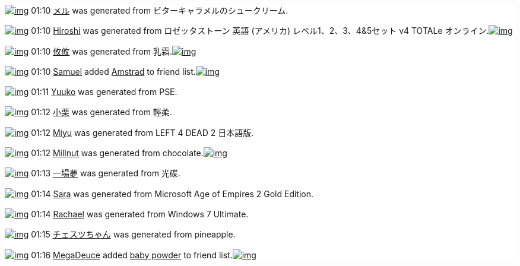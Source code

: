 [![img](http://img209.imageshack.us/img209/1319/qsqz.png)](http://www.barcodekanojo.com/kanojo/2689137/%E3%83%A1%E3%83%AB) 01:10 [メル](http://www.barcodekanojo.com/kanojo/2689137/%E3%83%A1%E3%83%AB) was generated from ビターキャラメルのシュークリーム.

[![img](http://img826.imageshack.us/img826/4157/568e.png)](http://www.barcodekanojo.com/kanojo/2689138/Hiroshi) 01:10 [Hiroshi](http://www.barcodekanojo.com/kanojo/2689138/Hiroshi) was generated from ロゼッタストーン 英語 (アメリカ) レベル1、2、3、4&amp;5セット v4 TOTALe オンライン.[![img](http://img199.imageshack.us/img199/5340/k2si.jpg)](http://www.barcodekanojo.com/product_images/barcode/3321327/1321145487/50x50x,PE3,P83,PAD,PE3,P82,PBC,PE3,P83,P83,PE3,P82,PBF,PE3,P82,PB9,PE3,P83,P88,PE3,P83,PBC,PE3,P83,PB3.jpg,qw=88,ah=88.pagespeed.ic.c24hUb7GXN.jpg) 

[![img](http://img585.imageshack.us/img585/6810/tg9d.png)](http://www.barcodekanojo.com/kanojo/2689139/%E6%94%B8%E6%94%B8) 01:10 [攸攸](http://www.barcodekanojo.com/kanojo/2689139/%E6%94%B8%E6%94%B8) was generated from 乳霜.[![img](http://img707.imageshack.us/img707/1510/nx8j.jpg)](http://www.barcodekanojo.com/product_images/barcode/5207945/1386950993/%E4%B9%B3%E9%9C%9C.jpg) 

[![img](http://img824.imageshack.us/img824/566/ifr2.jpg)](http://www.barcodekanojo.com/user/423347/Samuel) 01:10 [Samuel](http://www.barcodekanojo.com/user/423347/Samuel) added [Amstrad](http://www.barcodekanojo.com/kanojo/2496310/Amstrad) to friend list.[![img](http://img689.imageshack.us/img689/6855/ol7t.png)](http://www.barcodekanojo.com/kanojo/2496310/Amstrad) 

[![img](http://img560.imageshack.us/img560/2925/6sy5.png)](http://www.barcodekanojo.com/kanojo/2689140/Yuuko) 01:11 [Yuuko](http://www.barcodekanojo.com/kanojo/2689140/Yuuko) was generated from PSE.

[![img](http://img20.imageshack.us/img20/5966/rdwa.png)](http://www.barcodekanojo.com/kanojo/2689141/%E5%B0%8F%E6%A0%97) 01:12 [小栗](http://www.barcodekanojo.com/kanojo/2689141/%E5%B0%8F%E6%A0%97) was generated from 輕柔.

[![img](http://img542.imageshack.us/img542/3341/047j.png)](http://www.barcodekanojo.com/kanojo/2689142/Miyu) 01:12 [Miyu](http://www.barcodekanojo.com/kanojo/2689142/Miyu) was generated from LEFT 4 DEAD 2 日本語版.

[![img](http://img19.imageshack.us/img19/617/fm6e.png)](http://www.barcodekanojo.com/kanojo/2689143/Millnut) 01:12 [Millnut](http://www.barcodekanojo.com/kanojo/2689143/Millnut) was generated from chocolate.[![img](http://img89.imageshack.us/img89/5664/s3pk.jpg)](http://www.barcodekanojo.com/product_images/barcode/5207950/1386951109/chocolate.jpg) 

[![img](http://img189.imageshack.us/img189/4334/608y.png)](http://www.barcodekanojo.com/kanojo/2689144/%E4%B8%80%E5%A0%B4%E5%A4%A2) 01:13 [一場夢](http://www.barcodekanojo.com/kanojo/2689144/%E4%B8%80%E5%A0%B4%E5%A4%A2) was generated from 光碟.

[![img](http://img546.imageshack.us/img546/639/s4gz.png)](http://www.barcodekanojo.com/kanojo/2689145/Sara) 01:14 [Sara](http://www.barcodekanojo.com/kanojo/2689145/Sara) was generated from Microsoft Age of Empires 2 Gold Edition.

[![img](http://img132.imageshack.us/img132/7726/7ha7.png)](http://www.barcodekanojo.com/kanojo/2689146/Rachael) 01:14 [Rachael](http://www.barcodekanojo.com/kanojo/2689146/Rachael) was generated from Windows 7 Ultimate.

[![img](http://img713.imageshack.us/img713/134/4a1p.png)](http://www.barcodekanojo.com/kanojo/2689147/%E3%83%81%E3%82%A7%E3%82%B9%E3%83%84%E3%81%A1%E3%82%83%E3%82%93) 01:15 [チェスツちゃん](http://www.barcodekanojo.com/kanojo/2689147/%E3%83%81%E3%82%A7%E3%82%B9%E3%83%84%E3%81%A1%E3%82%83%E3%82%93) was generated from pineapple.

[![img](http://img69.imageshack.us/img69/1299/eld4.jpg)](http://www.barcodekanojo.com/user/424636/MegaDeuce) 01:16 [MegaDeuce](http://www.barcodekanojo.com/user/424636/MegaDeuce) added [baby powder](http://www.barcodekanojo.com/kanojo/328825/baby%20powder) to friend list.[![img](http://img703.imageshack.us/img703/7486/x3gi.png)](http://www.barcodekanojo.com/kanojo/328825/baby%20powder) 

